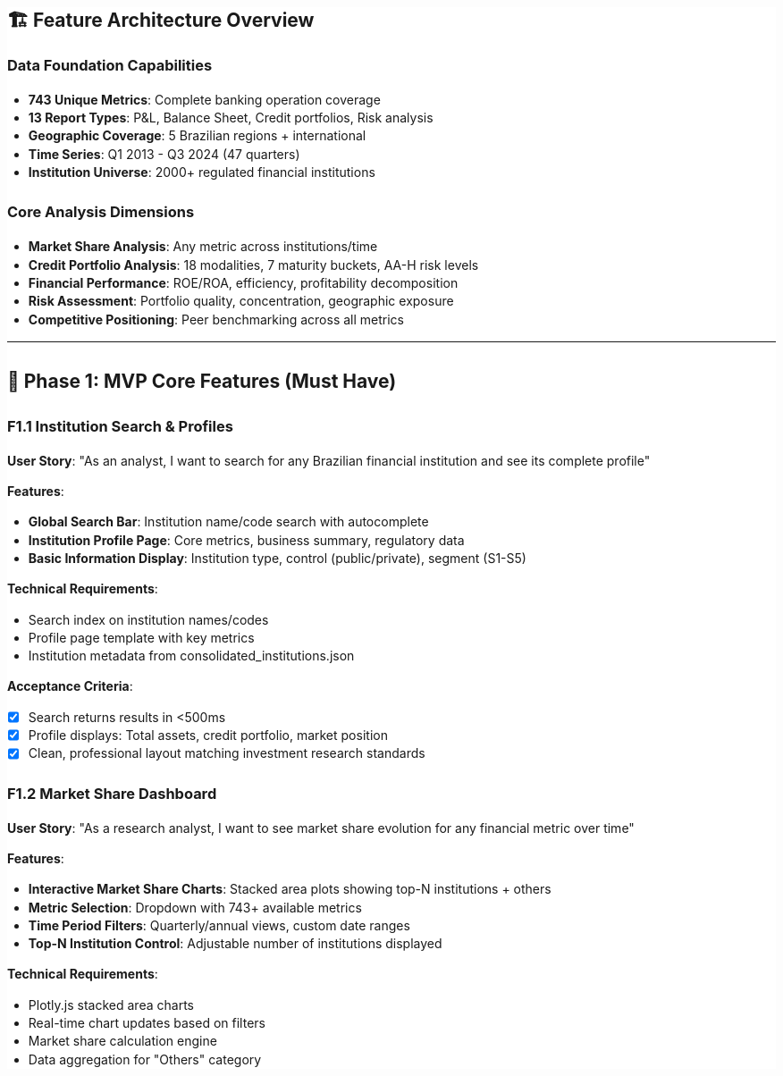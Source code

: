## 🏗️ Feature Architecture Overview

### **Data Foundation Capabilities**
- **743 Unique Metrics**: Complete banking operation coverage
- **13 Report Types**: P&L, Balance Sheet, Credit portfolios, Risk analysis
- **Geographic Coverage**: 5 Brazilian regions + international
- **Time Series**: Q1 2013 - Q3 2024 (47 quarters)
- **Institution Universe**: 2000+ regulated financial institutions

### **Core Analysis Dimensions**
- **Market Share Analysis**: Any metric across institutions/time
- **Credit Portfolio Analysis**: 18 modalities, 7 maturity buckets, AA-H risk levels
- **Financial Performance**: ROE/ROA, efficiency, profitability decomposition  
- **Risk Assessment**: Portfolio quality, concentration, geographic exposure
- **Competitive Positioning**: Peer benchmarking across all metrics

---

## 🎯 Phase 1: MVP Core Features (Must Have)

### **F1.1 Institution Search & Profiles**

**User Story**: "As an analyst, I want to search for any Brazilian financial institution and see its complete profile"

**Features**:
- **Global Search Bar**: Institution name/code search with autocomplete
- **Institution Profile Page**: Core metrics, business summary, regulatory data
- **Basic Information Display**: Institution type, control (public/private), segment (S1-S5)

**Technical Requirements**:
- Search index on institution names/codes
- Profile page template with key metrics
- Institution metadata from consolidated_institutions.json

**Acceptance Criteria**:
- [x] Search returns results in <500ms
- [x] Profile displays: Total assets, credit portfolio, market position
- [x] Clean, professional layout matching investment research standards

### **F1.2 Market Share Dashboard**

**User Story**: "As a research analyst, I want to see market share evolution for any financial metric over time"

**Features**:
- **Interactive Market Share Charts**: Stacked area plots showing top-N institutions + others
- **Metric Selection**: Dropdown with 743+ available metrics
- **Time Period Filters**: Quarterly/annual views, custom date ranges
- **Top-N Institution Control**: Adjustable number of institutions displayed

**Technical Requirements**:
- Plotly.js stacked area charts
- Real-time chart updates based on filters
- Market share calculation engine
- Data aggregation for "Others" category
